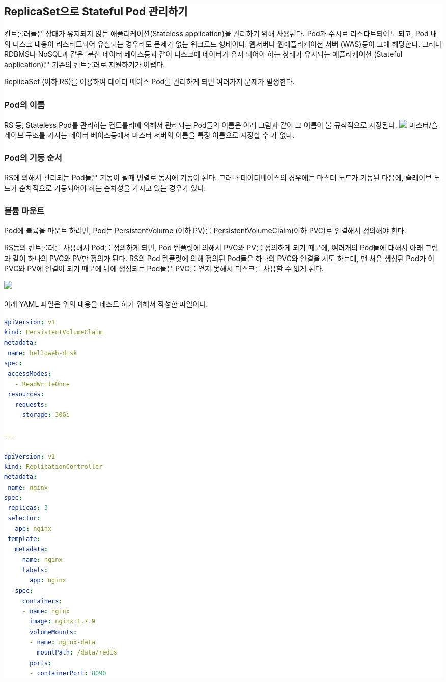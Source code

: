 ## ReplicaSet으로 Stateful Pod 관리하기

컨트롤러들은 상태가 유지되지 않는 애플리케이션(Stateless application)을 관리하기 위해 사용된다. Pod가 수시로 리스타트되어도 되고, Pod 내의 디스크 내용이 리스타트되어 유실되는 경우라도 문제가 없는 워크로드 형태이다. 웹서버나 웹애플리케이션 서버 (WAS)등이 그에 해당한다. 그러나 RDBMS나 NoSQL과 같은  분산 데이터 베이스등과 같이 디스크에 데이터가 유지 되어야 하는 상태가 유지되는 애플리케이션 (Stateful application)은 기존의 컨트롤러로 지원하기가 어렵다.

ReplicaSet (이하 RS)를 이용하여 데이터 베이스 Pod를 관리하게 되면 여러가지 문제가 발생한다.

### Pod의 이름
RS 등, Stateless Pod를 관리하는 컨트롤러에 의해서 관리되는 Pod들의 이름은 아래 그림과 같이 그 이름이 불 규칙적으로 지정된다.
![](https://t1.daumcdn.net/cfile/tistory/999AA3505C6578222C)
마스터/슬레이브 구조를 가지는 데이터 베이스등에서 마스터 서버의 이름을 특정 이름으로 지정할 수 가 없다.
### Pod의 기동 순서
RS에 의해서 관리되는 Pod들은 기동이 될때 병렬로 동시에 기동이 된다. 그러나 데이터베이스의 경우에는 마스터 노드가 기동된 다음에, 슬레이브 노드가 순차적으로 기동되어야 하는 순차성을 가지고 있는 경우가 있다. 
### 볼륨 마운트
Pod에 볼륨을 마운트 하려면, Pod는 PersistentVolume (이하 PV)를 PersistentVolumeClaim(이하 PVC)로 연결해서 정의해야 한다.

RS등의 컨트롤러를 사용해서 Pod를 정의하게 되면, Pod 템플릿에 의해서 PVC와 PV를 정의하게 되기 때문에, 여러개의 Pod들에 대해서 아래 그림과 같이 하나의 PVC와 PV만 정의가 된다. RS의 Pod 템플릿에 의해 정의된 Pod들은 하나의 PVC와 연결을 시도 하는데, 맨 처음 생성된 Pod가 이 PVC와 PV에 연결이 되기 때문에 뒤에 생성되는 Pod들은 PVC를 얻지 못해서 디스크를 사용할 수 없게 된다.

![](https://t1.daumcdn.net/cfile/tistory/99A30E395C6578222C)
  
아래 YAML 파일은 위의 내용을 테스트 하기 위해서 작성한 파일이다.

```yaml
apiVersion: v1
kind: PersistentVolumeClaim
metadata:
 name: helloweb-disk
spec:
 accessModes:
   - ReadWriteOnce
 resources:
   requests:
     storage: 30Gi
     
---

apiVersion: v1
kind: ReplicationController
metadata:
 name: nginx
spec:
 replicas: 3
 selector:
   app: nginx
 template:
   metadata:
     name: nginx
     labels:
       app: nginx
   spec:
     containers:
     - name: nginx
       image: nginx:1.7.9
       volumeMounts:
       - name: nginx-data
         mountPath: /data/redis
       ports:
       - containerPort: 8090
```